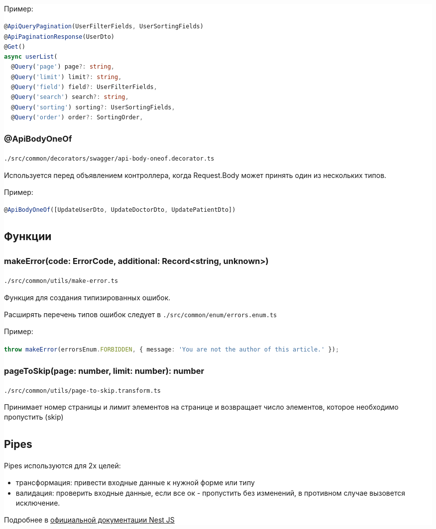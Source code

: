 Пример:
```typescript
@ApiQueryPagination(UserFilterFields, UserSortingFields)
@ApiPaginationResponse(UserDto)
@Get()
async userList(
  @Query('page') page?: string,
  @Query('limit') limit?: string,
  @Query('field') field?: UserFilterFields,
  @Query('search') search?: string,
  @Query('sorting') sorting?: UserSortingFields,
  @Query('order') order?: SortingOrder,
```

### @ApiBodyOneOf
`./src/common/decorators/swagger/api-body-oneof.decorator.ts`

Используется перед объявлением контроллера, когда Request.Body может принять один из нескольких типов.

Пример:

```typescript
@ApiBodyOneOf([UpdateUserDto, UpdateDoctorDto, UpdatePatientDto])
```

## Функции
### makeError(code: ErrorCode, additional: Record<string, unknown>)
`./src/common/utils/make-error.ts`

Функция для создания типизированных ошибок.

Расширять перечень типов ошибок следует в `./src/common/enum/errors.enum.ts`

Пример:

```typescript
throw makeError(errorsEnum.FORBIDDEN, { message: 'You are not the author of this article.' });
```

### pageToSkip(page: number, limit: number): number
`./src/common/utils/page-to-skip.transform.ts`

Принимает номер страницы и лимит элементов на странице и возвращает число элементов, которое необходимо пропустить (skip)

## Pipes
Pipes используются для 2х целей:
* трансформация: привести входные данные к нужной форме или типу
* валидация: проверить входные данные, если все ок - пропустить без изменений, в противном случае вызовется исключение.

Подробнее в [официальной документации Nest JS](https://docs.nestjs.com/pipes)

